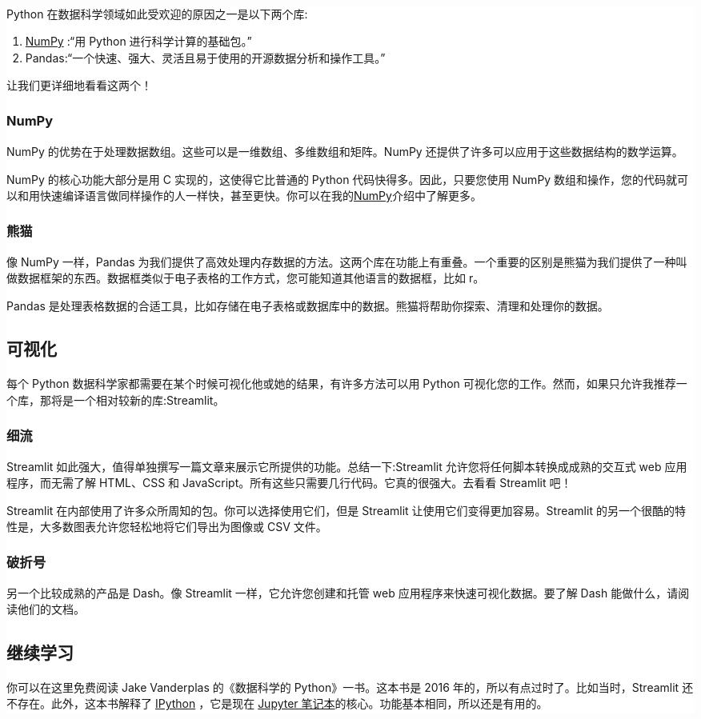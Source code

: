 Python 在数据科学领域如此受欢迎的原因之一是以下两个库:

1.  [NumPy](https://python.land/data-science/numpy) :“用 Python 进行科学计算的基础包。”
2.  Pandas:“一个快速、强大、灵活且易于使用的开源数据分析和操作工具。”

让我们更详细地看看这两个！

### NumPy

NumPy 的优势在于处理数据数组。这些可以是一维数组、多维数组和矩阵。NumPy 还提供了许多可以应用于这些数据结构的数学运算。

NumPy 的核心功能大部分是用 C 实现的，这使得它比普通的 Python 代码快得多。因此，只要您使用 NumPy 数组和操作，您的代码就可以和用快速编译语言做同样操作的人一样快，甚至更快。你可以在我的[NumPy](https://python.land/data-science/numpy)介绍中了解更多。

### 熊猫

像 NumPy 一样，Pandas 为我们提供了高效处理内存数据的方法。这两个库在功能上有重叠。一个重要的区别是熊猫为我们提供了一种叫做数据框架的东西。数据框类似于电子表格的工作方式，您可能知道其他语言的数据框，比如 r。

Pandas 是处理表格数据的合适工具，比如存储在电子表格或数据库中的数据。熊猫将帮助你探索、清理和处理你的数据。

## 可视化

每个 Python 数据科学家都需要在某个时候可视化他或她的结果，有许多方法可以用 Python 可视化您的工作。然而，如果只允许我推荐一个库，那将是一个相对较新的库:Streamlit。

### 细流

Streamlit 如此强大，值得单独撰写一篇文章来展示它所提供的功能。总结一下:Streamlit 允许您将任何脚本转换成成熟的交互式 web 应用程序，而无需了解 HTML、CSS 和 JavaScript。所有这些只需要几行代码。它真的很强大。去看看 Streamlit 吧！

Streamlit 在内部使用了许多众所周知的包。你可以选择使用它们，但是 Streamlit 让使用它们变得更加容易。Streamlit 的另一个很酷的特性是，大多数图表允许您轻松地将它们导出为图像或 CSV 文件。

### 破折号

另一个比较成熟的产品是 Dash。像 Streamlit 一样，它允许您创建和托管 web 应用程序来快速可视化数据。要了解 Dash 能做什么，请阅读他们的文档。

## 继续学习

你可以在这里免费阅读 Jake Vanderplas 的《数据科学的 Python》一书。这本书是 2016 年的，所以有点过时了。比如当时，Streamlit 还不存在。此外，这本书解释了 [IPython](https://python.land/using-ipython) ，它是现在 [Jupyter 笔记本](https://python.land/data-science/jupyter-notebook)的核心。功能基本相同，所以还是有用的。